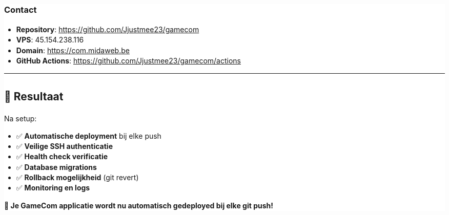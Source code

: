 ### Contact
- **Repository**: https://github.com/Jjustmee23/gamecom
- **VPS**: 45.154.238.116
- **Domain**: https://com.midaweb.be
- **GitHub Actions**: https://github.com/Jjustmee23/gamecom/actions

---

## 🎉 Resultaat

Na setup:
- ✅ **Automatische deployment** bij elke push
- ✅ **Veilige SSH authenticatie**
- ✅ **Health check verificatie**
- ✅ **Database migrations**
- ✅ **Rollback mogelijkheid** (git revert)
- ✅ **Monitoring en logs**

**🚀 Je GameCom applicatie wordt nu automatisch gedeployed bij elke git push!** 